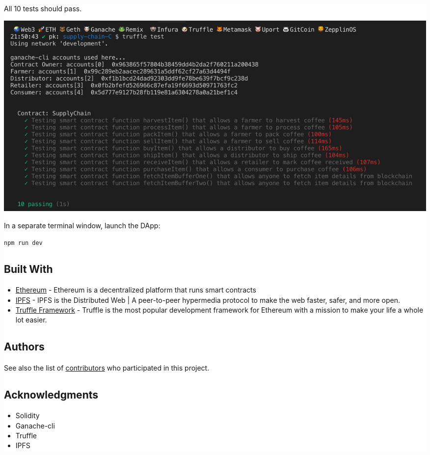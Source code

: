 All 10 tests should pass.

![truffle test](images/truffle_test.png)

In a separate terminal window, launch the DApp:

```
npm run dev
```

## Built With

* [Ethereum](https://www.ethereum.org/) - Ethereum is a decentralized platform that runs smart contracts
* [IPFS](https://ipfs.io/) - IPFS is the Distributed Web | A peer-to-peer hypermedia protocol
to make the web faster, safer, and more open.
* [Truffle Framework](http://truffleframework.com/) - Truffle is the most popular development framework for Ethereum with a mission to make your life a whole lot easier.


## Authors

See also the list of [contributors](https://github.com/your/project/contributors.md) who participated in this project.

## Acknowledgments

* Solidity
* Ganache-cli
* Truffle
* IPFS

